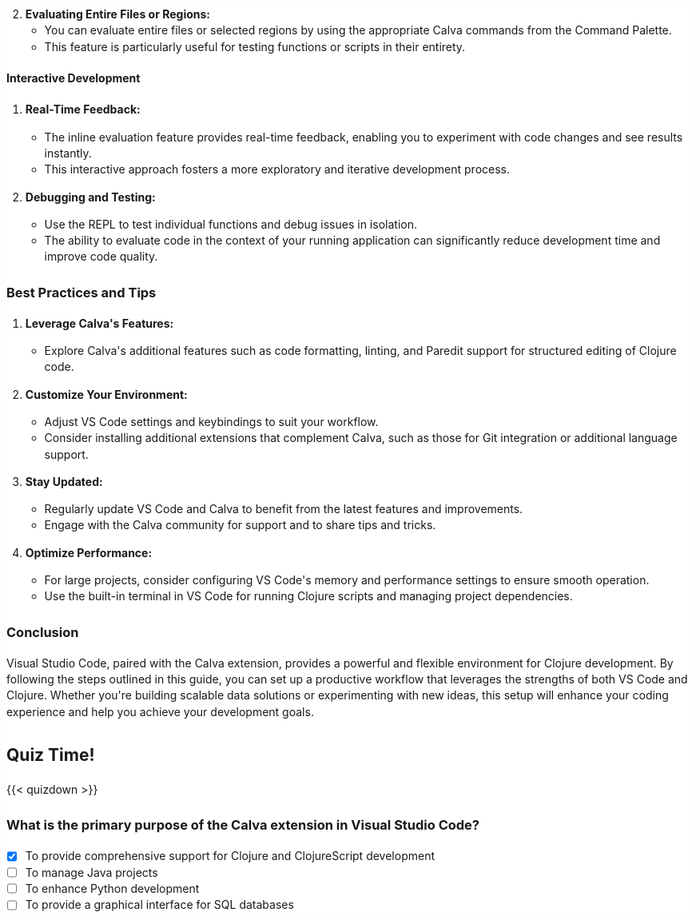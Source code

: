 2. **Evaluating Entire Files or Regions:**
   - You can evaluate entire files or selected regions by using the appropriate Calva commands from the Command Palette.
   - This feature is particularly useful for testing functions or scripts in their entirety.

#### Interactive Development

1. **Real-Time Feedback:**
   - The inline evaluation feature provides real-time feedback, enabling you to experiment with code changes and see results instantly.
   - This interactive approach fosters a more exploratory and iterative development process.

2. **Debugging and Testing:**
   - Use the REPL to test individual functions and debug issues in isolation.
   - The ability to evaluate code in the context of your running application can significantly reduce development time and improve code quality.

### Best Practices and Tips

1. **Leverage Calva's Features:**
   - Explore Calva's additional features such as code formatting, linting, and Paredit support for structured editing of Clojure code.

2. **Customize Your Environment:**
   - Adjust VS Code settings and keybindings to suit your workflow.
   - Consider installing additional extensions that complement Calva, such as those for Git integration or additional language support.

3. **Stay Updated:**
   - Regularly update VS Code and Calva to benefit from the latest features and improvements.
   - Engage with the Calva community for support and to share tips and tricks.

4. **Optimize Performance:**
   - For large projects, consider configuring VS Code's memory and performance settings to ensure smooth operation.
   - Use the built-in terminal in VS Code for running Clojure scripts and managing project dependencies.

### Conclusion

Visual Studio Code, paired with the Calva extension, provides a powerful and flexible environment for Clojure development. By following the steps outlined in this guide, you can set up a productive workflow that leverages the strengths of both VS Code and Clojure. Whether you're building scalable data solutions or experimenting with new ideas, this setup will enhance your coding experience and help you achieve your development goals.

## Quiz Time!

{{< quizdown >}}

### What is the primary purpose of the Calva extension in Visual Studio Code?

- [x] To provide comprehensive support for Clojure and ClojureScript development
- [ ] To manage Java projects
- [ ] To enhance Python development
- [ ] To provide a graphical interface for SQL databases
